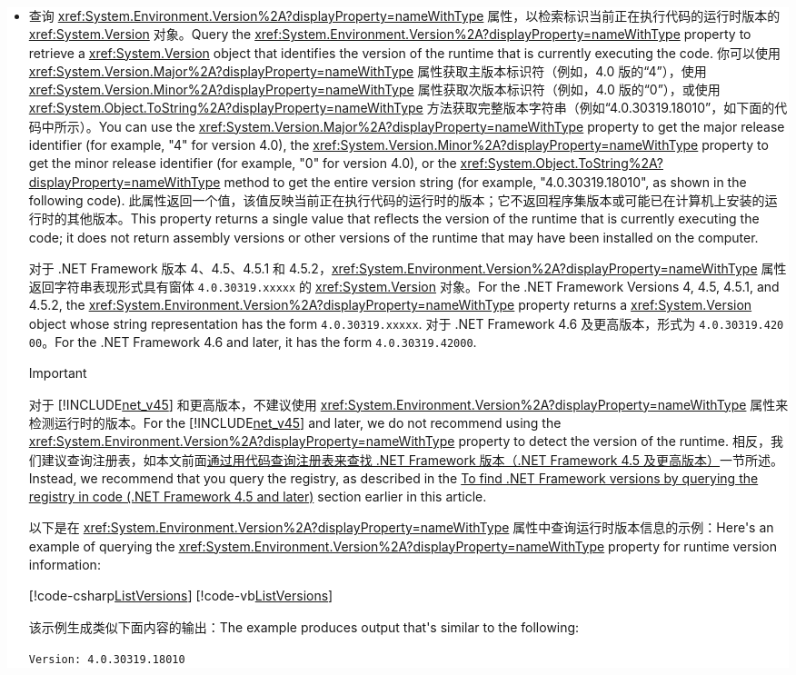 - <span data-ttu-id="0c09d-247">查询 <xref:System.Environment.Version%2A?displayProperty=nameWithType> 属性，以检索标识当前正在执行代码的运行时版本的 <xref:System.Version> 对象。</span><span class="sxs-lookup"><span data-stu-id="0c09d-247">Query the <xref:System.Environment.Version%2A?displayProperty=nameWithType> property to retrieve a <xref:System.Version> object that identifies the version of the runtime that is currently executing the code.</span></span> <span data-ttu-id="0c09d-248">你可以使用 <xref:System.Version.Major%2A?displayProperty=nameWithType> 属性获取主版本标识符（例如，4.0 版的“4”），使用 <xref:System.Version.Minor%2A?displayProperty=nameWithType> 属性获取次版本标识符（例如，4.0 版的“0”），或使用 <xref:System.Object.ToString%2A?displayProperty=nameWithType> 方法获取完整版本字符串（例如“4.0.30319.18010”，如下面的代码中所示）。</span><span class="sxs-lookup"><span data-stu-id="0c09d-248">You can use the <xref:System.Version.Major%2A?displayProperty=nameWithType> property to get the major release identifier (for example, "4" for version 4.0), the <xref:System.Version.Minor%2A?displayProperty=nameWithType> property to get the minor release identifier (for example, "0" for version 4.0), or the <xref:System.Object.ToString%2A?displayProperty=nameWithType> method to get the entire version string (for example, "4.0.30319.18010", as shown in the following code).</span></span> <span data-ttu-id="0c09d-249">此属性返回一个值，该值反映当前正在执行代码的运行时的版本；它不返回程序集版本或可能已在计算机上安装的运行时的其他版本。</span><span class="sxs-lookup"><span data-stu-id="0c09d-249">This property returns a single value that reflects the version of the runtime that is currently executing the code; it does not return assembly versions or other versions of the runtime that may have been installed on the computer.</span></span>

     <span data-ttu-id="0c09d-250">对于 .NET Framework 版本 4、4.5、4.5.1 和 4.5.2，<xref:System.Environment.Version%2A?displayProperty=nameWithType> 属性返回字符串表现形式具有窗体 `4.0.30319.xxxxx` 的 <xref:System.Version> 对象。</span><span class="sxs-lookup"><span data-stu-id="0c09d-250">For the .NET Framework Versions 4, 4.5, 4.5.1, and 4.5.2, the <xref:System.Environment.Version%2A?displayProperty=nameWithType> property returns a <xref:System.Version> object whose string representation has the form `4.0.30319.xxxxx`.</span></span> <span data-ttu-id="0c09d-251">对于 .NET Framework 4.6 及更高版本，形式为 `4.0.30319.42000`。</span><span class="sxs-lookup"><span data-stu-id="0c09d-251">For the .NET Framework 4.6 and later, it has the form `4.0.30319.42000`.</span></span>

    > [!IMPORTANT]
    > <span data-ttu-id="0c09d-252">对于 [!INCLUDE[net_v45](../../../includes/net-v45-md.md)] 和更高版本，不建议使用 <xref:System.Environment.Version%2A?displayProperty=nameWithType> 属性来检测运行时的版本。</span><span class="sxs-lookup"><span data-stu-id="0c09d-252">For the [!INCLUDE[net_v45](../../../includes/net-v45-md.md)] and later, we do not recommend using the  <xref:System.Environment.Version%2A?displayProperty=nameWithType> property to detect the version of the runtime.</span></span> <span data-ttu-id="0c09d-253">相反，我们建议查询注册表，如本文前面[通过用代码查询注册表来查找 .NET Framework 版本（.NET Framework 4.5 及更高版本）](#net_d)一节所述。</span><span class="sxs-lookup"><span data-stu-id="0c09d-253">Instead, we recommend that you query the registry, as described in the [To find .NET Framework versions by querying the registry in code (.NET Framework 4.5 and later)](#net_d) section earlier in this article.</span></span>

     <span data-ttu-id="0c09d-254">以下是在 <xref:System.Environment.Version%2A?displayProperty=nameWithType> 属性中查询运行时版本信息的示例：</span><span class="sxs-lookup"><span data-stu-id="0c09d-254">Here's an example of querying the <xref:System.Environment.Version%2A?displayProperty=nameWithType> property for runtime version information:</span></span>

     [!code-csharp[ListVersions](../../../samples/snippets/csharp/framework/migration-guide/versions-installed2.cs)]
     [!code-vb[ListVersions](../../../samples/snippets/visualbasic/framework/migration-guide/versions-installed2.vb)]

     <span data-ttu-id="0c09d-255">该示例生成类似下面内容的输出：</span><span class="sxs-lookup"><span data-stu-id="0c09d-255">The example produces output that's similar to the following:</span></span>

    ```
    Version: 4.0.30319.18010
    ```
